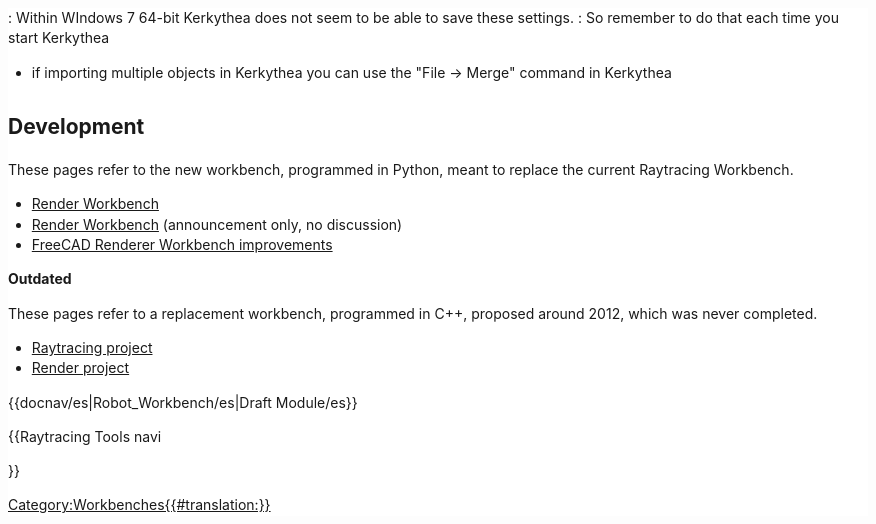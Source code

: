 :   Within WIndows 7 64-bit Kerkythea does not seem to be able to save these settings.
:   So remember to do that each time you start Kerkythea

-   if importing multiple objects in Kerkythea you can use the \"File → Merge\" command in Kerkythea

## Development

These pages refer to the new workbench, programmed in Python, meant to replace the current Raytracing Workbench.

-   [Render Workbench](https://github.com/FreeCAD/FreeCAD-render)
-   [Render Workbench](https://forum.freecadweb.org/viewtopic.php?f=9&t=25933) (announcement only, no discussion)
-   [FreeCAD Renderer Workbench improvements](https://forum.freecadweb.org/viewtopic.php?t=39168)

**Outdated**

These pages refer to a replacement workbench, programmed in C++, proposed around 2012, which was never completed.

-   [Raytracing project](Raytracing_project.md)
-   [Render project](Render_project.md)


{{docnav/es|Robot_Workbench/es|Draft Module/es}}


{{Raytracing Tools navi

}} 

[Category:Workbenches{{\#translation:}}](Category:Workbenches.md)
